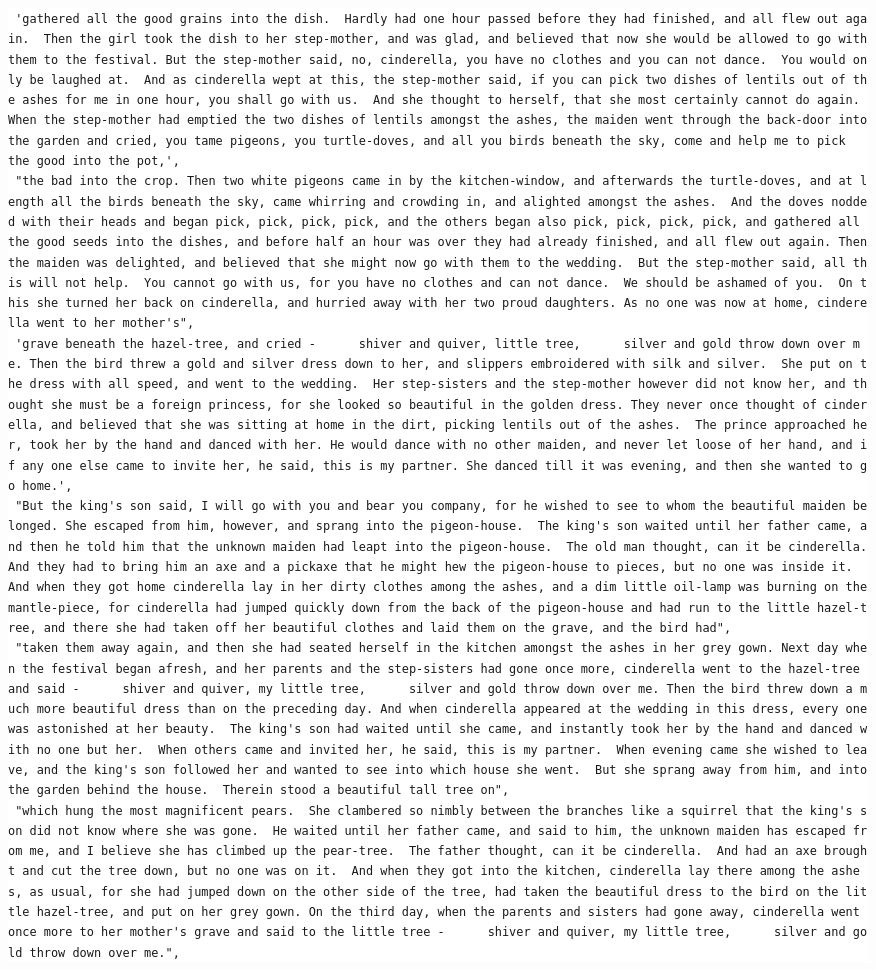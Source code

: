      'gathered all the good grains into the dish.  Hardly had one hour passed before they had finished, and all flew out again.  Then the girl took the dish to her step-mother, and was glad, and believed that now she would be allowed to go with them to the festival. But the step-mother said, no, cinderella, you have no clothes and you can not dance.  You would only be laughed at.  And as cinderella wept at this, the step-mother said, if you can pick two dishes of lentils out of the ashes for me in one hour, you shall go with us.  And she thought to herself, that she most certainly cannot do again.  When the step-mother had emptied the two dishes of lentils amongst the ashes, the maiden went through the back-door into the garden and cried, you tame pigeons, you turtle-doves, and all you birds beneath the sky, come and help me to pick      the good into the pot,',
     "the bad into the crop. Then two white pigeons came in by the kitchen-window, and afterwards the turtle-doves, and at length all the birds beneath the sky, came whirring and crowding in, and alighted amongst the ashes.  And the doves nodded with their heads and began pick, pick, pick, pick, and the others began also pick, pick, pick, pick, and gathered all the good seeds into the dishes, and before half an hour was over they had already finished, and all flew out again. Then the maiden was delighted, and believed that she might now go with them to the wedding.  But the step-mother said, all this will not help.  You cannot go with us, for you have no clothes and can not dance.  We should be ashamed of you.  On this she turned her back on cinderella, and hurried away with her two proud daughters. As no one was now at home, cinderella went to her mother's",
     'grave beneath the hazel-tree, and cried -      shiver and quiver, little tree,      silver and gold throw down over me. Then the bird threw a gold and silver dress down to her, and slippers embroidered with silk and silver.  She put on the dress with all speed, and went to the wedding.  Her step-sisters and the step-mother however did not know her, and thought she must be a foreign princess, for she looked so beautiful in the golden dress. They never once thought of cinderella, and believed that she was sitting at home in the dirt, picking lentils out of the ashes.  The prince approached her, took her by the hand and danced with her. He would dance with no other maiden, and never let loose of her hand, and if any one else came to invite her, he said, this is my partner. She danced till it was evening, and then she wanted to go home.',
     "But the king's son said, I will go with you and bear you company, for he wished to see to whom the beautiful maiden belonged. She escaped from him, however, and sprang into the pigeon-house.  The king's son waited until her father came, and then he told him that the unknown maiden had leapt into the pigeon-house.  The old man thought, can it be cinderella.  And they had to bring him an axe and a pickaxe that he might hew the pigeon-house to pieces, but no one was inside it.  And when they got home cinderella lay in her dirty clothes among the ashes, and a dim little oil-lamp was burning on the mantle-piece, for cinderella had jumped quickly down from the back of the pigeon-house and had run to the little hazel-tree, and there she had taken off her beautiful clothes and laid them on the grave, and the bird had",
     "taken them away again, and then she had seated herself in the kitchen amongst the ashes in her grey gown. Next day when the festival began afresh, and her parents and the step-sisters had gone once more, cinderella went to the hazel-tree and said -      shiver and quiver, my little tree,      silver and gold throw down over me. Then the bird threw down a much more beautiful dress than on the preceding day. And when cinderella appeared at the wedding in this dress, every one was astonished at her beauty.  The king's son had waited until she came, and instantly took her by the hand and danced with no one but her.  When others came and invited her, he said, this is my partner.  When evening came she wished to leave, and the king's son followed her and wanted to see into which house she went.  But she sprang away from him, and into the garden behind the house.  Therein stood a beautiful tall tree on",
     "which hung the most magnificent pears.  She clambered so nimbly between the branches like a squirrel that the king's son did not know where she was gone.  He waited until her father came, and said to him, the unknown maiden has escaped from me, and I believe she has climbed up the pear-tree.  The father thought, can it be cinderella.  And had an axe brought and cut the tree down, but no one was on it.  And when they got into the kitchen, cinderella lay there among the ashes, as usual, for she had jumped down on the other side of the tree, had taken the beautiful dress to the bird on the little hazel-tree, and put on her grey gown. On the third day, when the parents and sisters had gone away, cinderella went once more to her mother's grave and said to the little tree -      shiver and quiver, my little tree,      silver and gold throw down over me.",